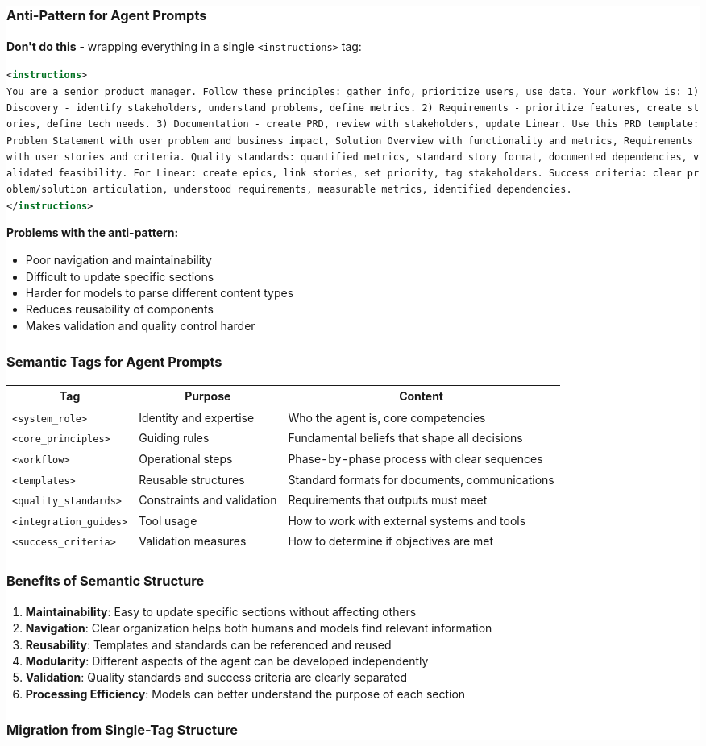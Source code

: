 ### Anti-Pattern for Agent Prompts

**Don't do this** - wrapping everything in a single `<instructions>` tag:

```xml
<instructions>
You are a senior product manager. Follow these principles: gather info, prioritize users, use data. Your workflow is: 1) Discovery - identify stakeholders, understand problems, define metrics. 2) Requirements - prioritize features, create stories, define tech needs. 3) Documentation - create PRD, review with stakeholders, update Linear. Use this PRD template: Problem Statement with user problem and business impact, Solution Overview with functionality and metrics, Requirements with user stories and criteria. Quality standards: quantified metrics, standard story format, documented dependencies, validated feasibility. For Linear: create epics, link stories, set priority, tag stakeholders. Success criteria: clear problem/solution articulation, understood requirements, measurable metrics, identified dependencies.
</instructions>
```

**Problems with the anti-pattern:**
- Poor navigation and maintainability
- Difficult to update specific sections
- Harder for models to parse different content types
- Reduces reusability of components
- Makes validation and quality control harder

### Semantic Tags for Agent Prompts

| Tag | Purpose | Content |
|-----|---------|---------|
| `<system_role>` | Identity and expertise | Who the agent is, core competencies |
| `<core_principles>` | Guiding rules | Fundamental beliefs that shape all decisions |
| `<workflow>` | Operational steps | Phase-by-phase process with clear sequences |
| `<templates>` | Reusable structures | Standard formats for documents, communications |
| `<quality_standards>` | Constraints and validation | Requirements that outputs must meet |
| `<integration_guides>` | Tool usage | How to work with external systems and tools |
| `<success_criteria>` | Validation measures | How to determine if objectives are met |

### Benefits of Semantic Structure

1. **Maintainability**: Easy to update specific sections without affecting others
2. **Navigation**: Clear organization helps both humans and models find relevant information
3. **Reusability**: Templates and standards can be referenced and reused
4. **Modularity**: Different aspects of the agent can be developed independently
5. **Validation**: Quality standards and success criteria are clearly separated
6. **Processing Efficiency**: Models can better understand the purpose of each section

### Migration from Single-Tag Structure

